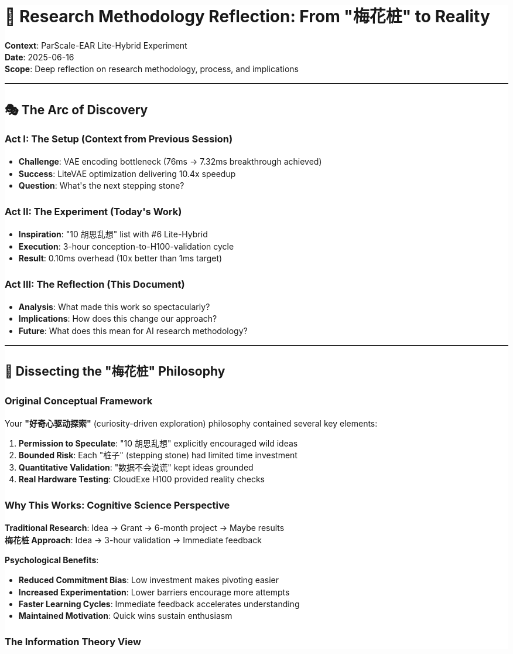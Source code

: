 # 🧭 Research Methodology Reflection: From "梅花桩" to Reality

**Context**: ParScale-EAR Lite-Hybrid Experiment  
**Date**: 2025-06-16  
**Scope**: Deep reflection on research methodology, process, and implications

---

## 🎭 The Arc of Discovery

### Act I: The Setup (Context from Previous Session)
- **Challenge**: VAE encoding bottleneck (76ms → 7.32ms breakthrough achieved)
- **Success**: LiteVAE optimization delivering 10.4x speedup
- **Question**: What's the next stepping stone?

### Act II: The Experiment (Today's Work)
- **Inspiration**: "10 胡思乱想" list with #6 Lite-Hybrid
- **Execution**: 3-hour conception-to-H100-validation cycle
- **Result**: 0.10ms overhead (10x better than 1ms target)

### Act III: The Reflection (This Document)
- **Analysis**: What made this work so spectacularly?
- **Implications**: How does this change our approach?
- **Future**: What does this mean for AI research methodology?

---

## 🔬 Dissecting the "梅花桩" Philosophy

### Original Conceptual Framework

Your **"好奇心驱动探索"** (curiosity-driven exploration) philosophy contained several key elements:

1. **Permission to Speculate**: "10 胡思乱想" explicitly encouraged wild ideas
2. **Bounded Risk**: Each "桩子" (stepping stone) had limited time investment
3. **Quantitative Validation**: "数据不会说谎" kept ideas grounded
4. **Real Hardware Testing**: CloudExe H100 provided reality checks

### Why This Works: Cognitive Science Perspective

**Traditional Research**: Idea → Grant → 6-month project → Maybe results  
**梅花桩 Approach**: Idea → 3-hour validation → Immediate feedback

**Psychological Benefits**:
- **Reduced Commitment Bias**: Low investment makes pivoting easier
- **Increased Experimentation**: Lower barriers encourage more attempts
- **Faster Learning Cycles**: Immediate feedback accelerates understanding
- **Maintained Motivation**: Quick wins sustain enthusiasm

### The Information Theory View
